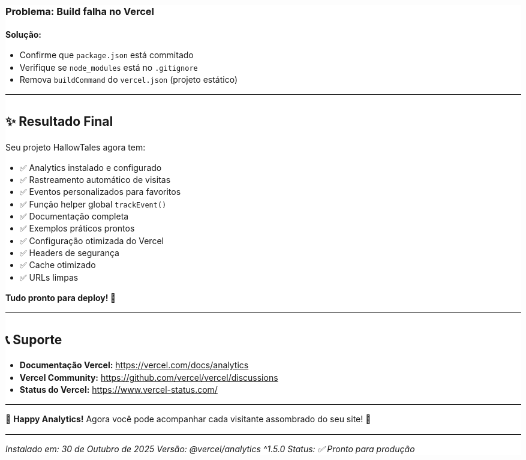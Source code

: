 ### Problema: Build falha no Vercel
**Solução:**
- Confirme que `package.json` está commitado
- Verifique se `node_modules` está no `.gitignore`
- Remova `buildCommand` do `vercel.json` (projeto estático)

---

## ✨ Resultado Final

Seu projeto HallowTales agora tem:

- ✅ Analytics instalado e configurado
- ✅ Rastreamento automático de visitas
- ✅ Eventos personalizados para favoritos
- ✅ Função helper global `trackEvent()`
- ✅ Documentação completa
- ✅ Exemplos práticos prontos
- ✅ Configuração otimizada do Vercel
- ✅ Headers de segurança
- ✅ Cache otimizado
- ✅ URLs limpas

**Tudo pronto para deploy! 🚀**

---

## 📞 Suporte

- **Documentação Vercel:** https://vercel.com/docs/analytics
- **Vercel Community:** https://github.com/vercel/vercel/discussions
- **Status do Vercel:** https://www.vercel-status.com/

---

🎃 **Happy Analytics!** Agora você pode acompanhar cada visitante assombrado do seu site! 👻

---

*Instalado em: 30 de Outubro de 2025*
*Versão: @vercel/analytics ^1.5.0*
*Status: ✅ Pronto para produção*
